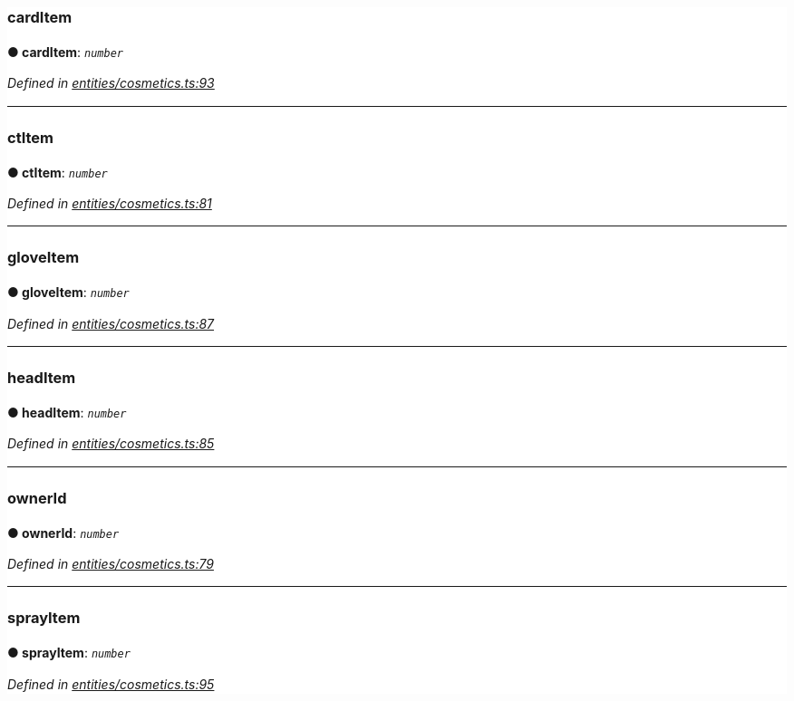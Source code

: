 ###  cardItem

**● cardItem**: *`number`*

*Defined in [entities/cosmetics.ts:93](https://github.com/Ochii/cso2-inventory-service/blob/a4be48c/src/entities/cosmetics.ts#L93)*

___
<a id="ctitem"></a>

###  ctItem

**● ctItem**: *`number`*

*Defined in [entities/cosmetics.ts:81](https://github.com/Ochii/cso2-inventory-service/blob/a4be48c/src/entities/cosmetics.ts#L81)*

___
<a id="gloveitem"></a>

###  gloveItem

**● gloveItem**: *`number`*

*Defined in [entities/cosmetics.ts:87](https://github.com/Ochii/cso2-inventory-service/blob/a4be48c/src/entities/cosmetics.ts#L87)*

___
<a id="headitem"></a>

###  headItem

**● headItem**: *`number`*

*Defined in [entities/cosmetics.ts:85](https://github.com/Ochii/cso2-inventory-service/blob/a4be48c/src/entities/cosmetics.ts#L85)*

___
<a id="ownerid"></a>

###  ownerId

**● ownerId**: *`number`*

*Defined in [entities/cosmetics.ts:79](https://github.com/Ochii/cso2-inventory-service/blob/a4be48c/src/entities/cosmetics.ts#L79)*

___
<a id="sprayitem"></a>

###  sprayItem

**● sprayItem**: *`number`*

*Defined in [entities/cosmetics.ts:95](https://github.com/Ochii/cso2-inventory-service/blob/a4be48c/src/entities/cosmetics.ts#L95)*
